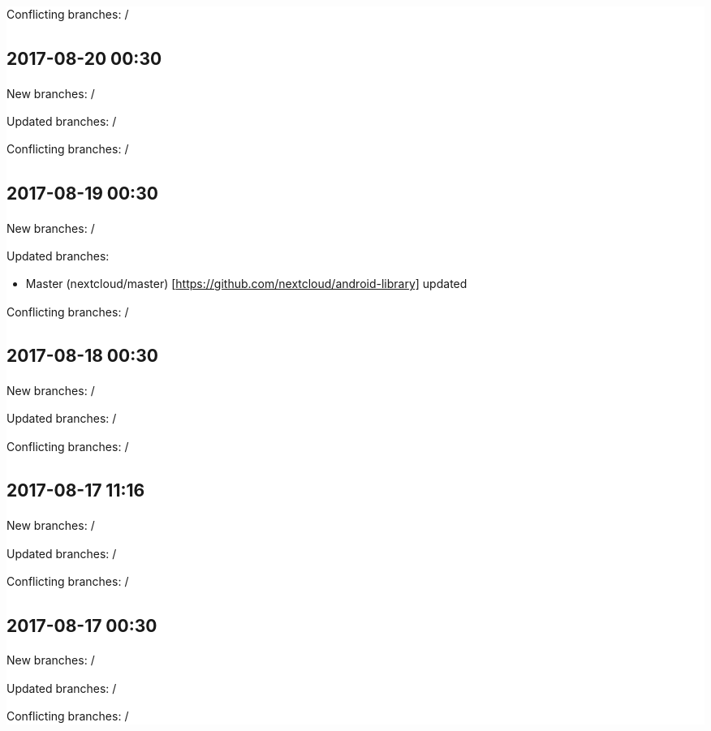 Conflicting branches:
/

## 2017-08-20 00:30
New branches:
/

Updated branches:
/

Conflicting branches:
/

## 2017-08-19 00:30
New branches:
/

Updated branches:
- Master (nextcloud/master) [https://github.com/nextcloud/android-library] updated

Conflicting branches:
/

## 2017-08-18 00:30
New branches:
/

Updated branches:
/

Conflicting branches:
/

## 2017-08-17 11:16
New branches:
/

Updated branches:
/

Conflicting branches:
/

## 2017-08-17 00:30
New branches:
/

Updated branches:
/

Conflicting branches:
/
